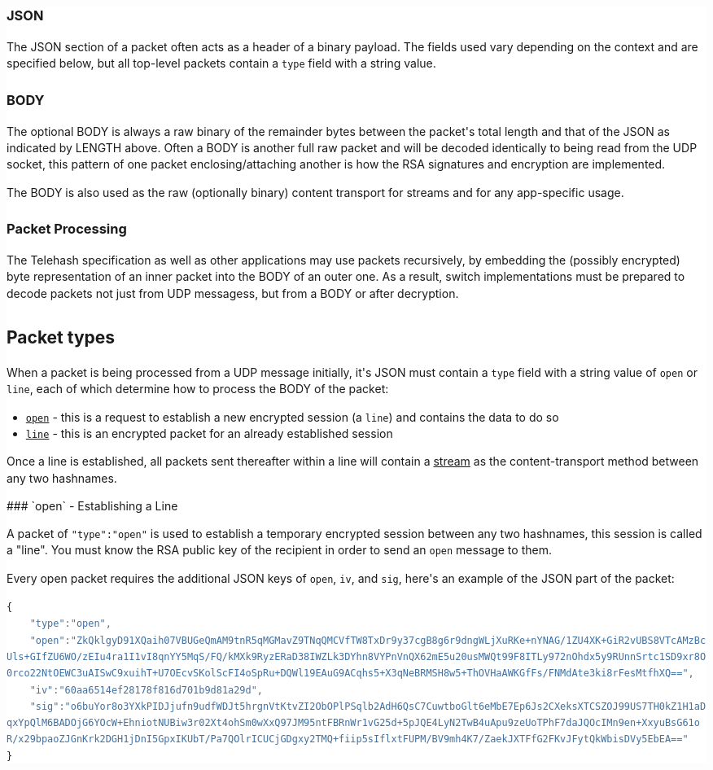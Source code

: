 ### JSON

The JSON section of a packet often acts as a header of a binary payload.
The fields used vary depending on the context and are specified below,
but all top-level packets contain a `type` field with a string value.

### BODY

The optional BODY is always a raw binary of the remainder bytes between
the packet's total length and that of the JSON as indicated by LENGTH
above. Often a BODY is another full raw packet and will be decoded
identically to being read from the UDP socket, this pattern of one
packet enclosing/attaching another is how the RSA signatures and
encryption are implemented.

The BODY is also used as the raw (optionally binary) content transport
for streams and for any app-specific usage.

### Packet Processing

The Telehash specification as well as other applications may use
packets recursively, by embedding the (possibly encrypted) byte
representation of an inner packet into the BODY of an outer one. As a
result, switch implementations must be prepared to decode packets not
just from UDP messagess, but from a BODY or after decryption.

## Packet types
When a packet is being processed from a UDP message initially, it's
JSON must contain a `type` field with a string value of `open` or
`line`, each of which determine how to process the BODY of the packet:

 * [`open`](#open) - this is a request to establish a new encrypted
   session (a `line`) and contains the data to do so
 * [`line`](#line) - this is an encrypted packet for an already
   established session

Once a line is established, all packets sent thereafter within a line
will contain a [stream](#stream) as the content-transport method
between any two hashnames.

<a name="open" />
### `open` - Establishing a Line

A packet of `"type":"open"` is used to establish a temporary encrypted
session between any two hashnames, this session is called a "line". You
must know the RSA public key of the recipient in order to send an
`open` message to them.

Every open packet requires the additional JSON keys of `open`, `iv`,
and `sig`, here's an example of the JSON part of the packet:

```js
{
    "type":"open",
    "open":"ZkQklgyD91XQaih07VBUGeQmAM9tnR5qMGMavZ9TNqQMCVfTW8TxDr9y37cgB8g6r9dngWLjXuRKe+nYNAG/1ZU4XK+GiR2vUBS8VTcAMzBcUls+GIfZU6WO/zEIu4ra1I1vI8qnYY5MqS/FQ/kMXk9RyzERaD38IWZLk3DYhn8VYPnVnQX62mE5u20usMWQt99F8ITLy972nOhdx5y9RUnnSrtc1SD9xr8O0rco22NtOEWC3uAISwC9xuihT+U7OEcvSKolScFI4oSpRu+DQWl19EAuG9ACqhs5+X3qNeBRMSH8w5+ThOVHaAWKGfFs/FNMdAte3ki8rFesMtfhXQ==",
    "iv":"60aa6514ef28178f816d701b9d81a29d",
    "sig":"o6buYor8o3YXkPIDJjufn9udfWDJt5hrgnVtKtvZI2ObOPlPSqlb2AdH6QsC7CuwtboGlt6eMbE7Ep6Js2CXeksXTCSZOJ99US7TH0kZ1H1aDqxYpQlM6BADOjG6YOcW+EhniotNUBiw3r02Xt4ohSm0wXxQ97JM95ntFBRnWr1vG25d+5pJQE4LyN2TwB4uApu9zeUoTPhF7daJQOcIMn9en+XxyuBsG61oR/x29bpaoZJGnKrk2DGH1jDnI5GpxIKUbT/Pa7QOlrICUCjGDgxy2TMQ+fiip5sIflxtFUPM/BV9mh4K7/ZaekJXTFfG2FKvJFytQkWbisDVy5EbEA=="
}
```

